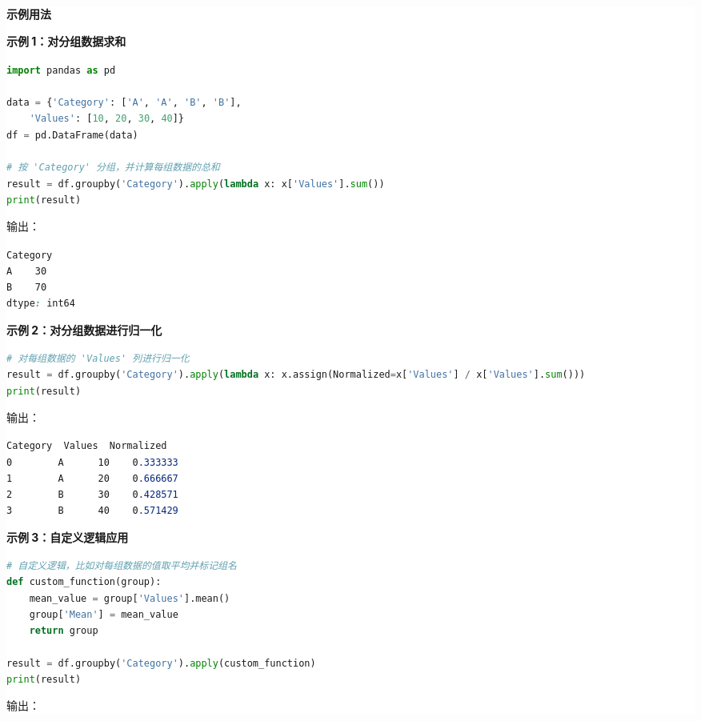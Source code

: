 **示例用法**

**示例 1：对分组数据求和**

```python
import pandas as pd

data = {'Category': ['A', 'A', 'B', 'B'],
    'Values': [10, 20, 30, 40]}
df = pd.DataFrame(data)

# 按 'Category' 分组，并计算每组数据的总和
result = df.groupby('Category').apply(lambda x: x['Values'].sum())
print(result)
```

输出：

```css
Category
A    30
B    70
dtype: int64
```

**示例 2：对分组数据进行归一化**

```python
# 对每组数据的 'Values' 列进行归一化
result = df.groupby('Category').apply(lambda x: x.assign(Normalized=x['Values'] / x['Values'].sum()))
print(result)
```

输出：

```css
Category  Values  Normalized
0        A      10    0.333333
1        A      20    0.666667
2        B      30    0.428571
3        B      40    0.571429
```

**示例 3：自定义逻辑应用**

```python
# 自定义逻辑，比如对每组数据的值取平均并标记组名
def custom_function(group):
    mean_value = group['Values'].mean()
    group['Mean'] = mean_value
    return group

result = df.groupby('Category').apply(custom_function)
print(result)
```

输出：

